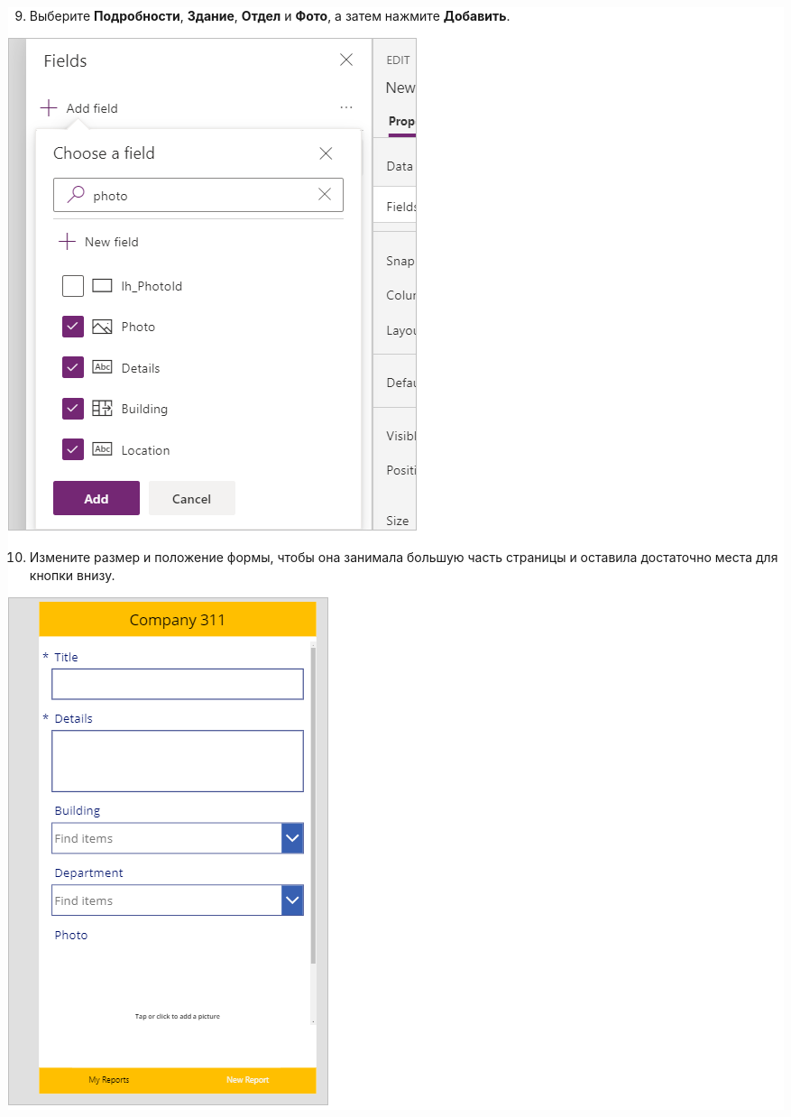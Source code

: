 9. Выберите **Подробности**, **Здание**, **Отдел** и **Фото**, а затем нажмите **Добавить**.

![Скриншот фотографии, деталей, здания и местоположения, выбранных в окне полей](03-2/media/image30.png)

10. Измените размер и положение формы, чтобы она занимала большую часть страницы и оставила достаточно места для кнопки внизу.

![Снимок экрана формы с измененным размером и перемещением для места внизу для кнопки](03-2/media/image31.png)
